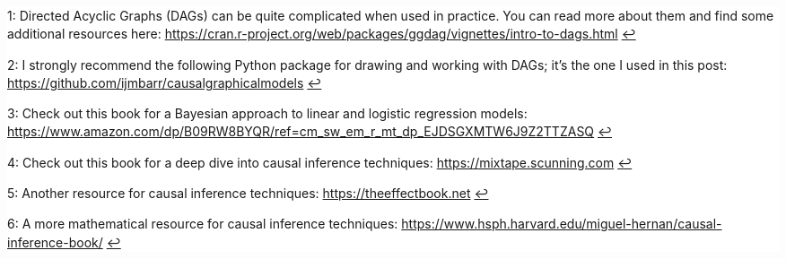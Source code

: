 <a name="myfootnote1">1</a>: Directed Acyclic Graphs (DAGs) can be quite complicated when used in practice. You can read more about them and find some additional resources here: <https://cran.r-project.org/web/packages/ggdag/vignettes/intro-to-dags.html> <a href="#footnote-1-ref">&#8617;</a>

<a name="myfootnote2">2</a>: I strongly recommend the following Python package for drawing and working with DAGs; it’s the one I used in this post: <https://github.com/ijmbarr/causalgraphicalmodels> <a href="#footnote-1-ref">&#8617;</a>

<a name="myfootnote3">3</a>: Check out this book for a Bayesian approach to linear and logistic regression models: <https://www.amazon.com/dp/B09RW8BYQR/ref=cm_sw_em_r_mt_dp_EJDSGXMTW6J9Z2TTZASQ> <a href="#footnote-2-ref">&#8617;</a>

<a name="myfootnote4">4</a>: Check out this book for a deep dive into causal inference techniques: <https://mixtape.scunning.com> <a href="#footnote-3-ref">&#8617;</a>

<a name="myfootnote5">5</a>: Another resource for causal inference techniques: <https://theeffectbook.net> <a href="#footnote-3-ref">&#8617;</a>

<a name="myfootnote6">6</a>: A more mathematical resource for causal inference techniques: <https://www.hsph.harvard.edu/miguel-hernan/causal-inference-book/> <a href="#footnote-3-ref">&#8617;</a>
